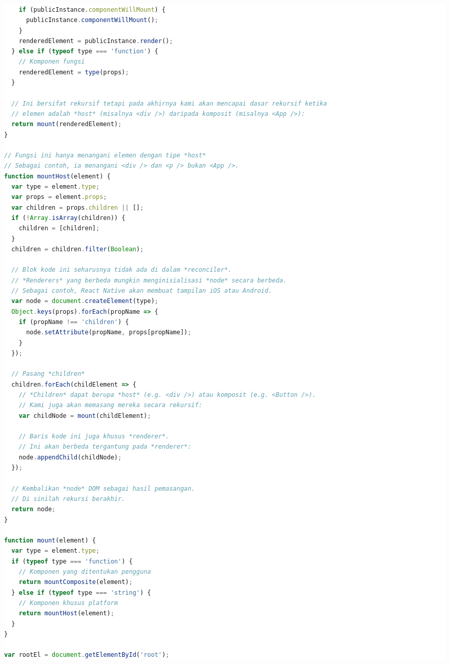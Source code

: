 ```js
    if (publicInstance.componentWillMount) {
      publicInstance.componentWillMount();
    }
    renderedElement = publicInstance.render();
  } else if (typeof type === 'function') {
    // Komponen fungsi
    renderedElement = type(props);
  }

  // Ini bersifat rekursif tetapi pada akhirnya kami akan mencapai dasar rekursif ketika
  // elemen adalah *host* (misalnya <div />) daripada komposit (misalnya <App />):
  return mount(renderedElement);
}

// Fungsi ini hanya menangani elemen dengan tipe *host*
// Sebagai contoh, ia menangani <div /> dan <p /> bukan <App />.
function mountHost(element) {
  var type = element.type;
  var props = element.props;
  var children = props.children || [];
  if (!Array.isArray(children)) {
    children = [children];
  }
  children = children.filter(Boolean);

  // Blok kode ini seharusnya tidak ada di dalam *reconciler*.
  // *Renderers* yang berbeda mungkin menginisialisasi *node* secara berbeda.
  // Sebagai contoh, React Native akan membuat tampilan iOS atau Android.
  var node = document.createElement(type);
  Object.keys(props).forEach(propName => {
    if (propName !== 'children') {
      node.setAttribute(propName, props[propName]);
    }
  });

  // Pasang *children*
  children.forEach(childElement => {
    // *Children* dapat berupa *host* (e.g. <div />) atau komposit (e.g. <Button />).
    // Kami juga akan memasang mereka secara rekursif:
    var childNode = mount(childElement);

    // Baris kode ini juga khusus *renderer*.
    // Ini akan berbeda tergantung pada *renderer*:
    node.appendChild(childNode);
  });

  // Kembalikan *node* DOM sebagai hasil pemasangan.
  // Di sinilah rekursi berakhir.
  return node;
}

function mount(element) {
  var type = element.type;
  if (typeof type === 'function') {
    // Komponen yang ditentukan pengguna
    return mountComposite(element);
  } else if (typeof type === 'string') {
    // Komponen khusus platform
    return mountHost(element);
  }
}

var rootEl = document.getElementById('root');
```